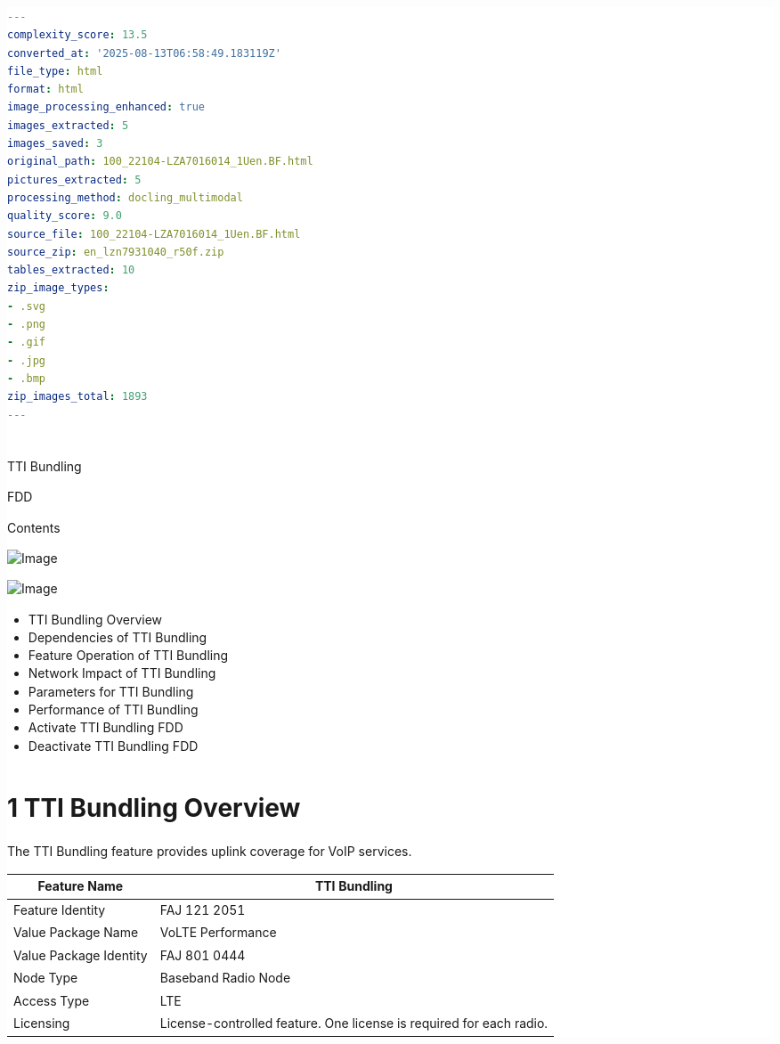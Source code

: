 ```yaml
---
complexity_score: 13.5
converted_at: '2025-08-13T06:58:49.183119Z'
file_type: html
format: html
image_processing_enhanced: true
images_extracted: 5
images_saved: 3
original_path: 100_22104-LZA7016014_1Uen.BF.html
pictures_extracted: 5
processing_method: docling_multimodal
quality_score: 9.0
source_file: 100_22104-LZA7016014_1Uen.BF.html
source_zip: en_lzn7931040_r50f.zip
tables_extracted: 10
zip_image_types:
- .svg
- .png
- .gif
- .jpg
- .bmp
zip_images_total: 1893
---
```


# 

TTI Bundling

FDD

Contents

![Image](../images/100_22104-LZA7016014_1Uen.BF/additional_3_CP.png)

![Image](../images/100_22104-LZA7016014_1Uen.BF/additional_3_CP.png)

- TTI Bundling Overview
- Dependencies of TTI Bundling
- Feature Operation of TTI Bundling
- Network Impact of TTI Bundling
- Parameters for TTI Bundling
- Performance of TTI Bundling
- Activate TTI Bundling FDD
- Deactivate TTI Bundling FDD

# 1 TTI Bundling Overview

The TTI Bundling feature provides uplink coverage for VoIP services.

| Feature Name           | TTI Bundling                                                                |
|------------------------|-----------------------------------------------------------------------------|
| Feature Identity       | FAJ 121 2051                                                                |
| Value Package Name     | VoLTE Performance                                                           |
| Value Package Identity | FAJ 801 0444                                                                |
| Node Type              | Baseband Radio Node                                                         |
| Access Type            | LTE                                                                         |
| Licensing              | License-controlled feature. One license is required for each 								radio. |
